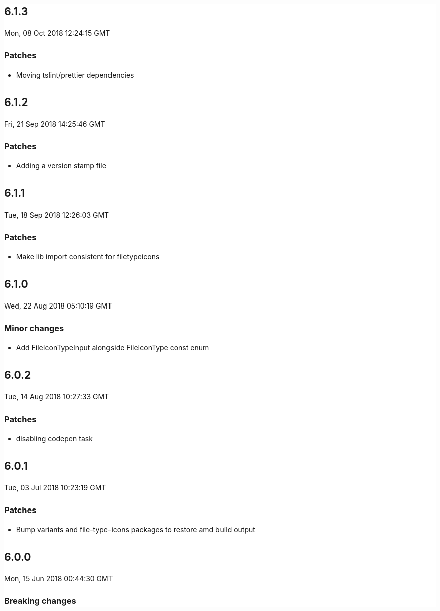 ## 6.1.3
Mon, 08 Oct 2018 12:24:15 GMT

### Patches

- Moving tslint/prettier dependencies

## 6.1.2
Fri, 21 Sep 2018 14:25:46 GMT

### Patches

- Adding a version stamp file

## 6.1.1
Tue, 18 Sep 2018 12:26:03 GMT

### Patches

- Make lib import consistent for filetypeicons

## 6.1.0
Wed, 22 Aug 2018 05:10:19 GMT

### Minor changes

- Add FileIconTypeInput alongside FileIconType const enum

## 6.0.2
Tue, 14 Aug 2018 10:27:33 GMT

### Patches

- disabling codepen task

## 6.0.1
Tue, 03 Jul 2018 10:23:19 GMT

### Patches

- Bump variants and file-type-icons packages to restore amd build output

## 6.0.0
Mon, 15 Jun 2018 00:44:30 GMT

### Breaking changes

